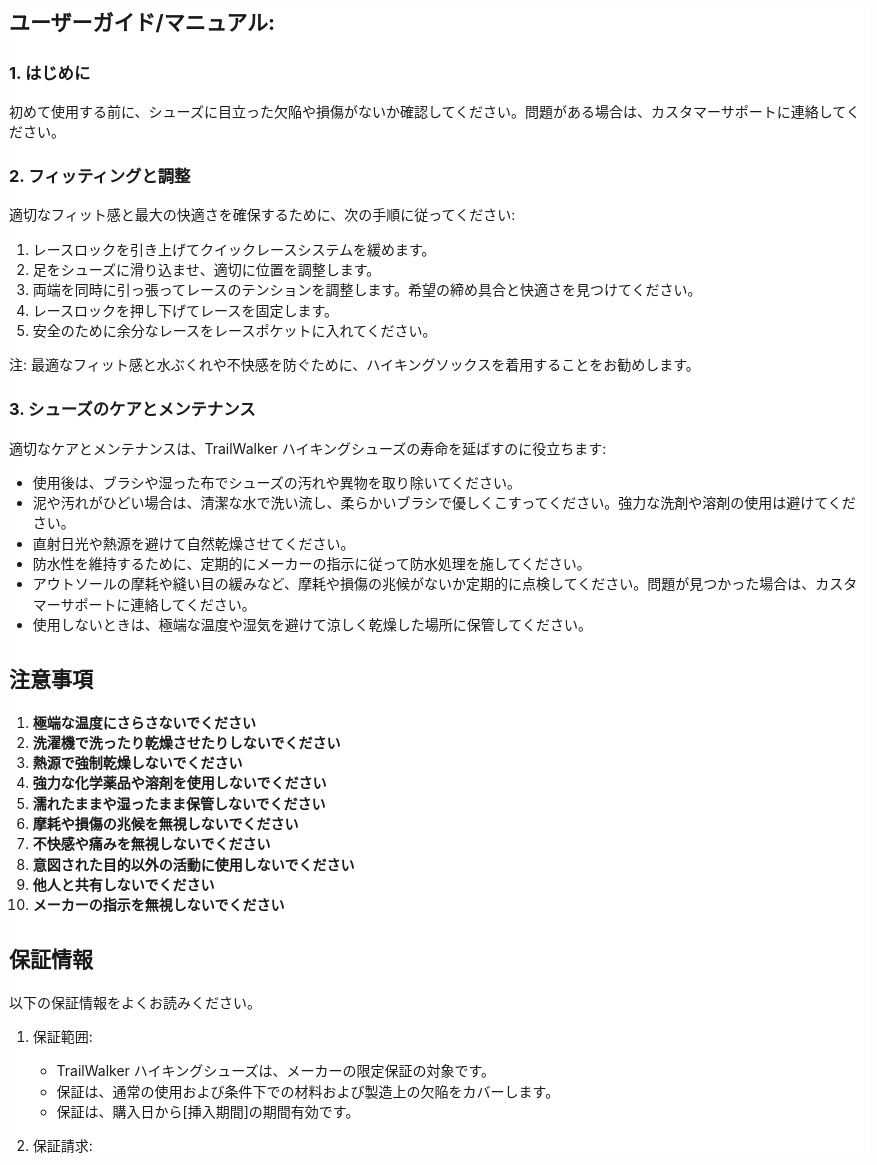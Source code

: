 ## ユーザーガイド/マニュアル:

### 1. はじめに

初めて使用する前に、シューズに目立った欠陥や損傷がないか確認してください。問題がある場合は、カスタマーサポートに連絡してください。

### 2. フィッティングと調整

適切なフィット感と最大の快適さを確保するために、次の手順に従ってください:

1. レースロックを引き上げてクイックレースシステムを緩めます。
2. 足をシューズに滑り込ませ、適切に位置を調整します。
3. 両端を同時に引っ張ってレースのテンションを調整します。希望の締め具合と快適さを見つけてください。
4. レースロックを押し下げてレースを固定します。
5. 安全のために余分なレースをレースポケットに入れてください。

注: 最適なフィット感と水ぶくれや不快感を防ぐために、ハイキングソックスを着用することをお勧めします。

### 3. シューズのケアとメンテナンス

適切なケアとメンテナンスは、TrailWalker ハイキングシューズの寿命を延ばすのに役立ちます:

- 使用後は、ブラシや湿った布でシューズの汚れや異物を取り除いてください。
- 泥や汚れがひどい場合は、清潔な水で洗い流し、柔らかいブラシで優しくこすってください。強力な洗剤や溶剤の使用は避けてください。
- 直射日光や熱源を避けて自然乾燥させてください。
- 防水性を維持するために、定期的にメーカーの指示に従って防水処理を施してください。
- アウトソールの摩耗や縫い目の緩みなど、摩耗や損傷の兆候がないか定期的に点検してください。問題が見つかった場合は、カスタマーサポートに連絡してください。
- 使用しないときは、極端な温度や湿気を避けて涼しく乾燥した場所に保管してください。

## 注意事項

1. **極端な温度にさらさないでください**
2. **洗濯機で洗ったり乾燥させたりしないでください**
3. **熱源で強制乾燥しないでください**
4. **強力な化学薬品や溶剤を使用しないでください**
5. **濡れたままや湿ったまま保管しないでください**
6. **摩耗や損傷の兆候を無視しないでください**
7. **不快感や痛みを無視しないでください**
8. **意図された目的以外の活動に使用しないでください**
9. **他人と共有しないでください**
10. **メーカーの指示を無視しないでください**

## 保証情報

以下の保証情報をよくお読みください。

1. 保証範囲:

   - TrailWalker ハイキングシューズは、メーカーの限定保証の対象です。
   - 保証は、通常の使用および条件下での材料および製造上の欠陥をカバーします。
   - 保証は、購入日から[挿入期間]の期間有効です。

2. 保証請求:
